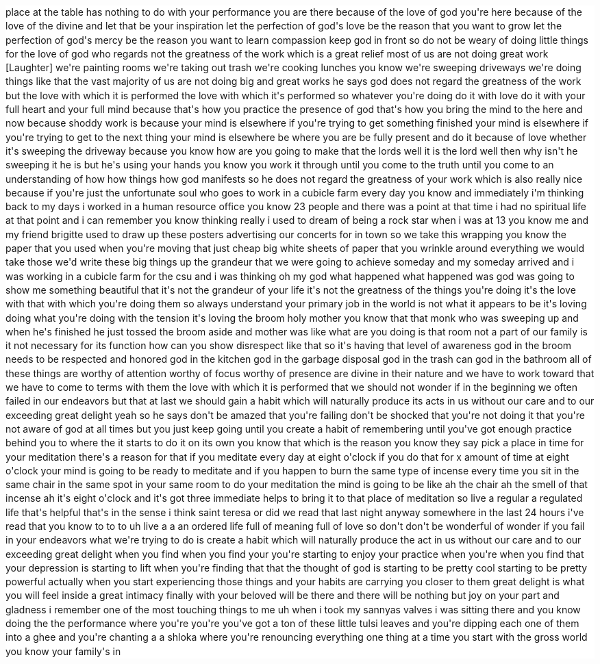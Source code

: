 place at the table has nothing to do with your performance you are there because of the love of god you're here because of the love of the divine and let that be your inspiration let the perfection of god's love be the reason that you want to grow let the perfection of god's mercy be the reason you want to learn compassion keep god in front so do not be weary of doing little things for the love of god who regards not the greatness of the work which is a great relief most of us are not doing great work [Laughter] we're painting rooms we're taking out trash we're cooking lunches you know we're sweeping driveways we're doing things like that the vast majority of us are not doing big and great works he says god does not regard the greatness of the work but the love with which it is performed the love with which it's performed so whatever you're doing do it with love do it with your full heart and your full mind because that's how you practice the presence of god that's how you bring the mind to the here and now because shoddy work is because your mind is elsewhere if you're trying to get something finished your mind is elsewhere if you're trying to get to the next thing your mind is elsewhere be where you are be fully present and do it because of love whether it's sweeping the driveway because you know how are you going to make that the lords well it is the lord well then why isn't he sweeping it he is but he's using your hands you know you work it through until you come to the truth until you come to an understanding of how how things how god manifests so he does not regard the greatness of your work which is also really nice because if you're just the unfortunate soul who goes to work in a cubicle farm every day you know and immediately i'm thinking back to my days i worked in a human resource office you know 23 people and there was a point at that time i had no spiritual life at that point and i can remember you know thinking really i used to dream of being a rock star when i was at 13 you know me and my friend brigitte used to draw up these posters advertising our concerts for in town so we take this wrapping you know the paper that you used when you're moving that just cheap big white sheets of paper that you wrinkle around everything we would take those we'd write these big things up the grandeur that we were going to achieve someday and my someday arrived and i was working in a cubicle farm for the csu and i was thinking oh my god what happened what happened was god was going to show me something beautiful that it's not the grandeur of your life it's not the greatness of the things you're doing it's the love with that with which you're doing them so always understand your primary job in the world is not what it appears to be it's loving doing what you're doing with the tension it's loving the broom holy mother you know that that monk who was sweeping up and when he's finished he just tossed the broom aside and mother was like what are you doing is that room not a part of our family is it not necessary for its function how can you show disrespect like that so it's having that level of awareness god in the broom needs to be respected and honored god in the kitchen god in the garbage disposal god in the trash can god in the bathroom all of these things are worthy of attention worthy of focus worthy of presence are divine in their nature and we have to work toward that we have to come to terms with them the love with which it is performed that we should not wonder if in the beginning we often failed in our endeavors but that at last we should gain a habit which will naturally produce its acts in us without our care and to our exceeding great delight yeah so he says don't be amazed that you're failing don't be shocked that you're not doing it that you're not aware of god at all times but you just keep going until you create a habit of remembering until you've got enough practice behind you to where the it starts to do it on its own you know that which is the reason you know they say pick a place in time for your meditation there's a reason for that if you meditate every day at eight o'clock if you do that for x amount of time at eight o'clock your mind is going to be ready to meditate and if you happen to burn the same type of incense every time you sit in the same chair in the same spot in your same room to do your meditation the mind is going to be like ah the chair ah the smell of that incense ah it's eight o'clock and it's got three immediate helps to bring it to that place of meditation so live a regular a regulated life that's helpful that's in the sense i think saint teresa or did we read that last night anyway somewhere in the last 24 hours i've read that you know to to to uh live a a an ordered life full of meaning full of love so don't don't be wonderful of wonder if you fail in your endeavors what we're trying to do is create a habit which will naturally produce the act in us without our care and to our exceeding great delight when you find when you find your you're starting to enjoy your practice when you're when you find that your depression is starting to lift when you're finding that that the thought of god is starting to be pretty cool starting to be pretty powerful actually when you start experiencing those things and your habits are carrying you closer to them great delight is what you will feel inside a great intimacy finally with your beloved will be there and there will be nothing but joy on your part and gladness i remember one of the most touching things to me uh when i took my sannyas valves i was sitting there and you know doing the the performance where you're you're you've got a ton of these little tulsi leaves and you're dipping each one of them into a ghee and you're chanting a a shloka where you're renouncing everything one thing at a time you start with the gross world you know your family's in